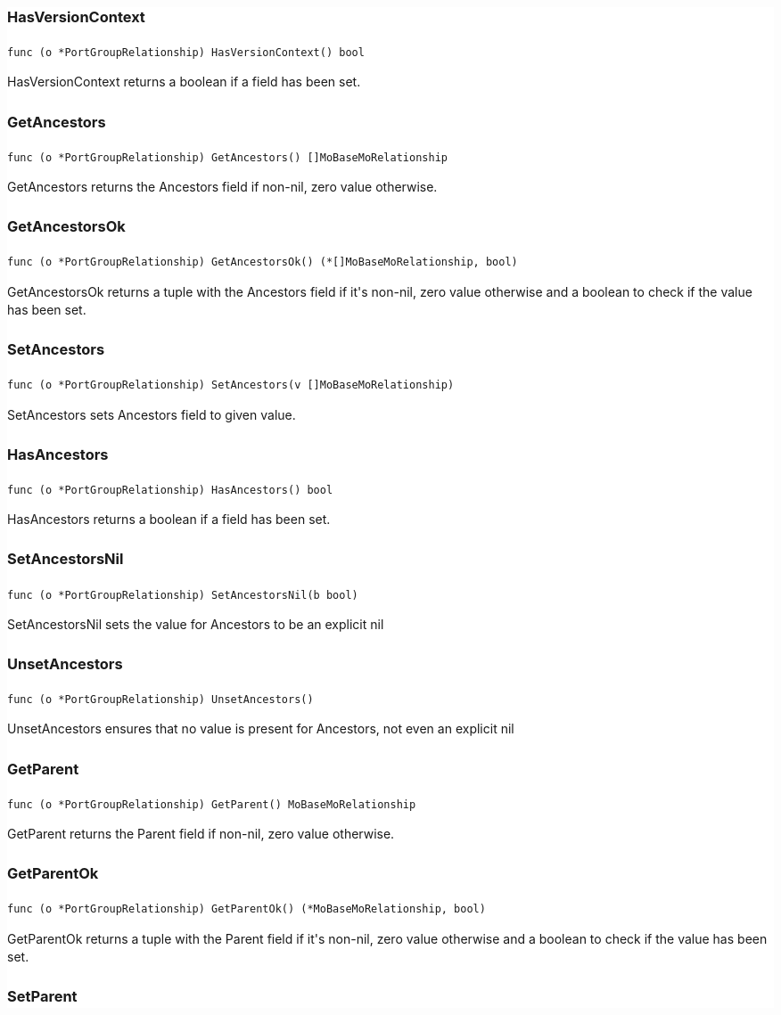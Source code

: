 ### HasVersionContext

`func (o *PortGroupRelationship) HasVersionContext() bool`

HasVersionContext returns a boolean if a field has been set.

### GetAncestors

`func (o *PortGroupRelationship) GetAncestors() []MoBaseMoRelationship`

GetAncestors returns the Ancestors field if non-nil, zero value otherwise.

### GetAncestorsOk

`func (o *PortGroupRelationship) GetAncestorsOk() (*[]MoBaseMoRelationship, bool)`

GetAncestorsOk returns a tuple with the Ancestors field if it's non-nil, zero value otherwise
and a boolean to check if the value has been set.

### SetAncestors

`func (o *PortGroupRelationship) SetAncestors(v []MoBaseMoRelationship)`

SetAncestors sets Ancestors field to given value.

### HasAncestors

`func (o *PortGroupRelationship) HasAncestors() bool`

HasAncestors returns a boolean if a field has been set.

### SetAncestorsNil

`func (o *PortGroupRelationship) SetAncestorsNil(b bool)`

 SetAncestorsNil sets the value for Ancestors to be an explicit nil

### UnsetAncestors
`func (o *PortGroupRelationship) UnsetAncestors()`

UnsetAncestors ensures that no value is present for Ancestors, not even an explicit nil
### GetParent

`func (o *PortGroupRelationship) GetParent() MoBaseMoRelationship`

GetParent returns the Parent field if non-nil, zero value otherwise.

### GetParentOk

`func (o *PortGroupRelationship) GetParentOk() (*MoBaseMoRelationship, bool)`

GetParentOk returns a tuple with the Parent field if it's non-nil, zero value otherwise
and a boolean to check if the value has been set.

### SetParent
